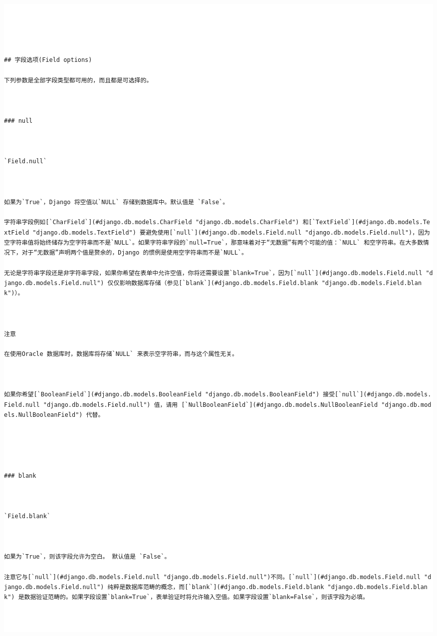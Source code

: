 ```





## 字段选项(Field options)

下列参数是全部字段类型都可用的，而且都是可选择的。



### null



`Field.null`



如果为`True`，Django 将空值以`NULL` 存储到数据库中。默认值是 `False`。

字符串字段例如[`CharField`](#django.db.models.CharField "django.db.models.CharField") 和[`TextField`](#django.db.models.TextField "django.db.models.TextField") 要避免使用[`null`](#django.db.models.Field.null "django.db.models.Field.null")，因为空字符串值将始终储存为空字符串而不是`NULL`。如果字符串字段的`null=True`，那意味着对于“无数据”有两个可能的值：`NULL` 和空字符串。在大多数情况下，对于“无数据”声明两个值是赘余的，Django 的惯例是使用空字符串而不是`NULL`。

无论是字符串字段还是非字符串字段，如果你希望在表单中允许空值，你将还需要设置`blank=True`，因为[`null`](#django.db.models.Field.null "django.db.models.Field.null") 仅仅影响数据库存储（参见[`blank`](#django.db.models.Field.blank "django.db.models.Field.blank")）。



注意

在使用Oracle 数据库时，数据库将存储`NULL` 来表示空字符串，而与这个属性无关。



如果你希望[`BooleanField`](#django.db.models.BooleanField "django.db.models.BooleanField") 接受[`null`](#django.db.models.Field.null "django.db.models.Field.null") 值，请用 [`NullBooleanField`](#django.db.models.NullBooleanField "django.db.models.NullBooleanField") 代替。





### blank



`Field.blank`



如果为`True`，则该字段允许为空白。 默认值是 `False`。

注意它与[`null`](#django.db.models.Field.null "django.db.models.Field.null")不同。[`null`](#django.db.models.Field.null "django.db.models.Field.null") 纯粹是数据库范畴的概念，而[`blank`](#django.db.models.Field.blank "django.db.models.Field.blank") 是数据验证范畴的。如果字段设置`blank=True`，表单验证时将允许输入空值。如果字段设置`blank=False`，则该字段为必填。




```